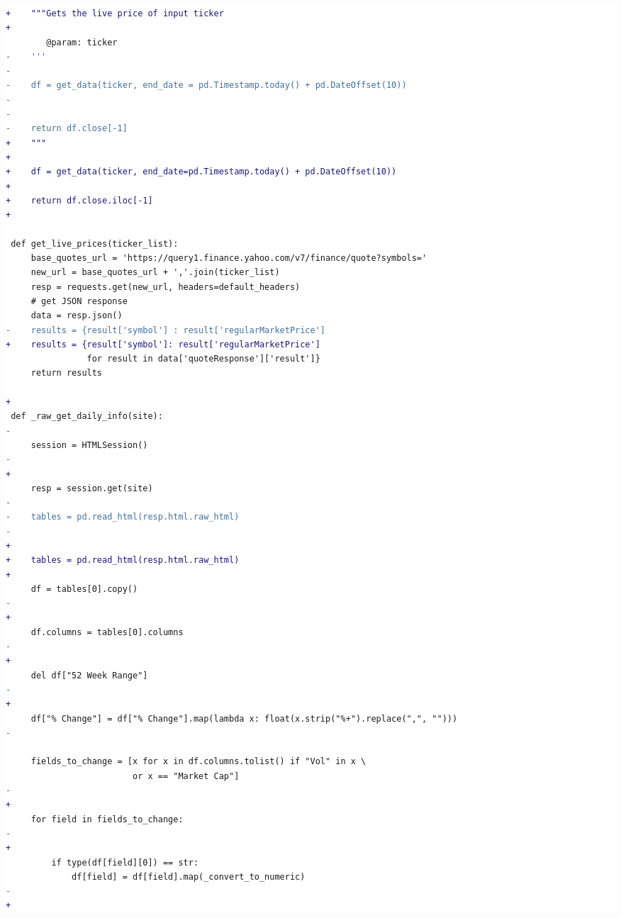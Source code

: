 ```diff
+    """Gets the live price of input ticker
+
        @param: ticker
-    '''    
-    
-    df = get_data(ticker, end_date = pd.Timestamp.today() + pd.DateOffset(10))
-    
-    
-    return df.close[-1]
+    """
+
+    df = get_data(ticker, end_date=pd.Timestamp.today() + pd.DateOffset(10))
+
+    return df.close.iloc[-1]
+
 
 def get_live_prices(ticker_list):
     base_quotes_url = 'https://query1.finance.yahoo.com/v7/finance/quote?symbols='
     new_url = base_quotes_url + ','.join(ticker_list)
     resp = requests.get(new_url, headers=default_headers)
     # get JSON response
     data = resp.json()
-    results = {result['symbol'] : result['regularMarketPrice'] 
+    results = {result['symbol']: result['regularMarketPrice']
                for result in data['quoteResponse']['result']}
     return results
 
+
 def _raw_get_daily_info(site):
-       
     session = HTMLSession()
-    
+
     resp = session.get(site)
-    
-    tables = pd.read_html(resp.html.raw_html)  
-    
+
+    tables = pd.read_html(resp.html.raw_html)
+
     df = tables[0].copy()
-    
+
     df.columns = tables[0].columns
-    
+
     del df["52 Week Range"]
-    
+
     df["% Change"] = df["% Change"].map(lambda x: float(x.strip("%+").replace(",", "")))
-     
 
     fields_to_change = [x for x in df.columns.tolist() if "Vol" in x \
                         or x == "Market Cap"]
-    
+
     for field in fields_to_change:
-        
+
         if type(df[field][0]) == str:
             df[field] = df[field].map(_convert_to_numeric)
-            
+
```